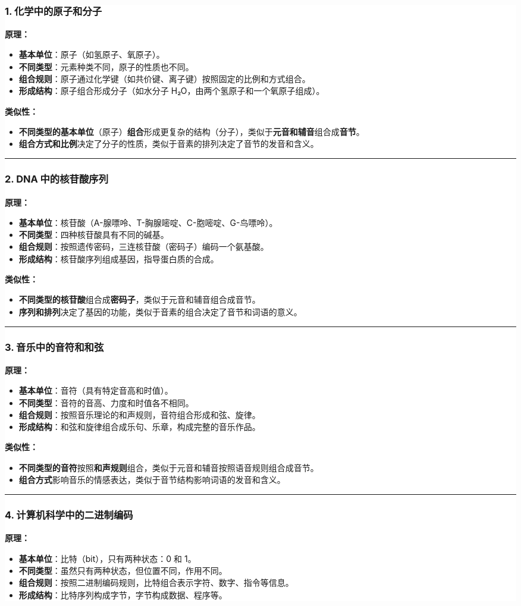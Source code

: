 ### **1\. 化学中的原子和分子**

**原理：**

* **基本单位**：原子（如氢原子、氧原子）。
* **不同类型**：元素种类不同，原子的性质也不同。
* **组合规则**：原子通过化学键（如共价键、离子键）按照固定的比例和方式组合。
* **形成结构**：原子组合形成分子（如水分子 H₂O，由两个氢原子和一个氧原子组成）。

**类似性：**

* **不同类型的基本单位**（原子）**组合**形成更复杂的结构（分子），类似于**元音和辅音**组合成**音节**。
* **组合方式和比例**决定了分子的性质，类似于音素的排列决定了音节的发音和含义。

---

### **2\. DNA 中的核苷酸序列**

**原理：**

* **基本单位**：核苷酸（A-腺嘌呤、T-胸腺嘧啶、C-胞嘧啶、G-鸟嘌呤）。
* **不同类型**：四种核苷酸具有不同的碱基。
* **组合规则**：按照遗传密码，三连核苷酸（密码子）编码一个氨基酸。
* **形成结构**：核苷酸序列组成基因，指导蛋白质的合成。

**类似性：**

* **不同类型的核苷酸**组合成**密码子**，类似于元音和辅音组合成音节。
* **序列和排列**决定了基因的功能，类似于音素的组合决定了音节和词语的意义。

---

### **3\. 音乐中的音符和和弦**

**原理：**

* **基本单位**：音符（具有特定音高和时值）。
* **不同类型**：音符的音高、力度和时值各不相同。
* **组合规则**：按照音乐理论的和声规则，音符组合形成和弦、旋律。
* **形成结构**：和弦和旋律组合成乐句、乐章，构成完整的音乐作品。

**类似性：**

* **不同类型的音符**按照**和声规则**组合，类似于元音和辅音按照语音规则组合成音节。
* **组合方式**影响音乐的情感表达，类似于音节结构影响词语的发音和含义。

---

### **4\. 计算机科学中的二进制编码**

**原理：**

* **基本单位**：比特（bit），只有两种状态：0 和 1。
* **不同类型**：虽然只有两种状态，但位置不同，作用不同。
* **组合规则**：按照二进制编码规则，比特组合表示字符、数字、指令等信息。
* **形成结构**：比特序列构成字节，字节构成数据、程序等。
